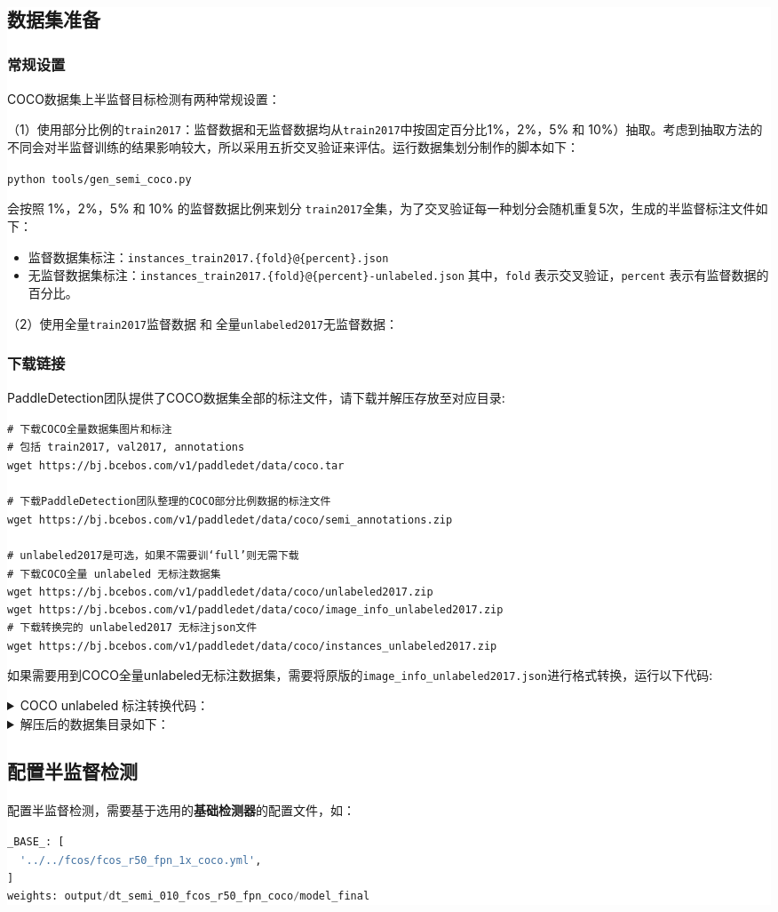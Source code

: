 
## 数据集准备

### 常规设置

COCO数据集上半监督目标检测有两种常规设置：

（1）使用部分比例的`train2017`：监督数据和无监督数据均从`train2017`中按固定百分比1%，2%，5% 和 10%）抽取。考虑到抽取方法的不同会对半监督训练的结果影响较大，所以采用五折交叉验证来评估。运行数据集划分制作的脚本如下：
```bash
python tools/gen_semi_coco.py
```
会按照 1%，2%，5% 和 10% 的监督数据比例来划分 `train2017`全集，为了交叉验证每一种划分会随机重复5次，生成的半监督标注文件如下：
- 监督数据集标注：`instances_train2017.{fold}@{percent}.json`
- 无监督数据集标注：`instances_train2017.{fold}@{percent}-unlabeled.json`
其中，`fold` 表示交叉验证，`percent` 表示有监督数据的百分比。

（2）使用全量`train2017`监督数据 和 全量`unlabeled2017`无监督数据：

### 下载链接

PaddleDetection团队提供了COCO数据集全部的标注文件，请下载并解压存放至对应目录:

```shell
# 下载COCO全量数据集图片和标注
# 包括 train2017, val2017, annotations
wget https://bj.bcebos.com/v1/paddledet/data/coco.tar

# 下载PaddleDetection团队整理的COCO部分比例数据的标注文件
wget https://bj.bcebos.com/v1/paddledet/data/coco/semi_annotations.zip

# unlabeled2017是可选，如果不需要训‘full’则无需下载
# 下载COCO全量 unlabeled 无标注数据集
wget https://bj.bcebos.com/v1/paddledet/data/coco/unlabeled2017.zip
wget https://bj.bcebos.com/v1/paddledet/data/coco/image_info_unlabeled2017.zip
# 下载转换完的 unlabeled2017 无标注json文件
wget https://bj.bcebos.com/v1/paddledet/data/coco/instances_unlabeled2017.zip
```

如果需要用到COCO全量unlabeled无标注数据集，需要将原版的`image_info_unlabeled2017.json`进行格式转换，运行以下代码:

<details><summary> COCO unlabeled 标注转换代码：</summary></details>


<details><summary> 解压后的数据集目录如下：</summary></details>


## 配置半监督检测

配置半监督检测，需要基于选用的**基础检测器**的配置文件，如：

```python
_BASE_: [
  '../../fcos/fcos_r50_fpn_1x_coco.yml',
]
weights: output/dt_semi_010_fcos_r50_fpn_coco/model_final
```
